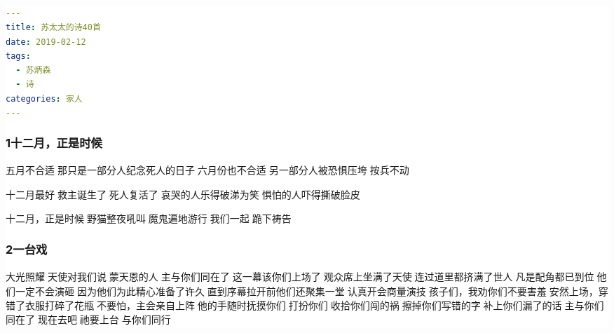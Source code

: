 ```yaml
---
title: 苏太太的诗40首
date: 2019-02-12 
tags: 
  - 苏炳森
  - 诗
categories: 家人
---
```


### 1十二月，正是时候
五月不合适
那只是一部分人纪念死人的日子
六月份也不合适
另一部分人被恐惧压垮
按兵不动

十二月最好
救主诞生了
死人复活了
哀哭的人乐得破涕为笑
惧怕的人吓得撕破脸皮

十二月，正是时候
野猫整夜吼叫
魔鬼遍地游行
我们一起
跪下祷告

### 2一台戏
大光照耀
天使对我们说
蒙天恩的人
主与你们同在了
这一幕该你们上场了
观众席上坐满了天使
连过道里都挤满了世人
凡是配角都已到位
他们一定不会演砸
因为他们为此精心准备了许久
直到序幕拉开前他们还聚集一堂
认真开会商量演技
孩子们，我劝你们不要害羞
安然上场，穿错了衣服打碎了花瓶
不要怕，主会亲自上阵
他的手随时抚摸你们
打扮你们
收拾你们闯的祸
擦掉你们写错的字
补上你们漏了的话
主与你们同在了
现在去吧
祂要上台
与你们同行

